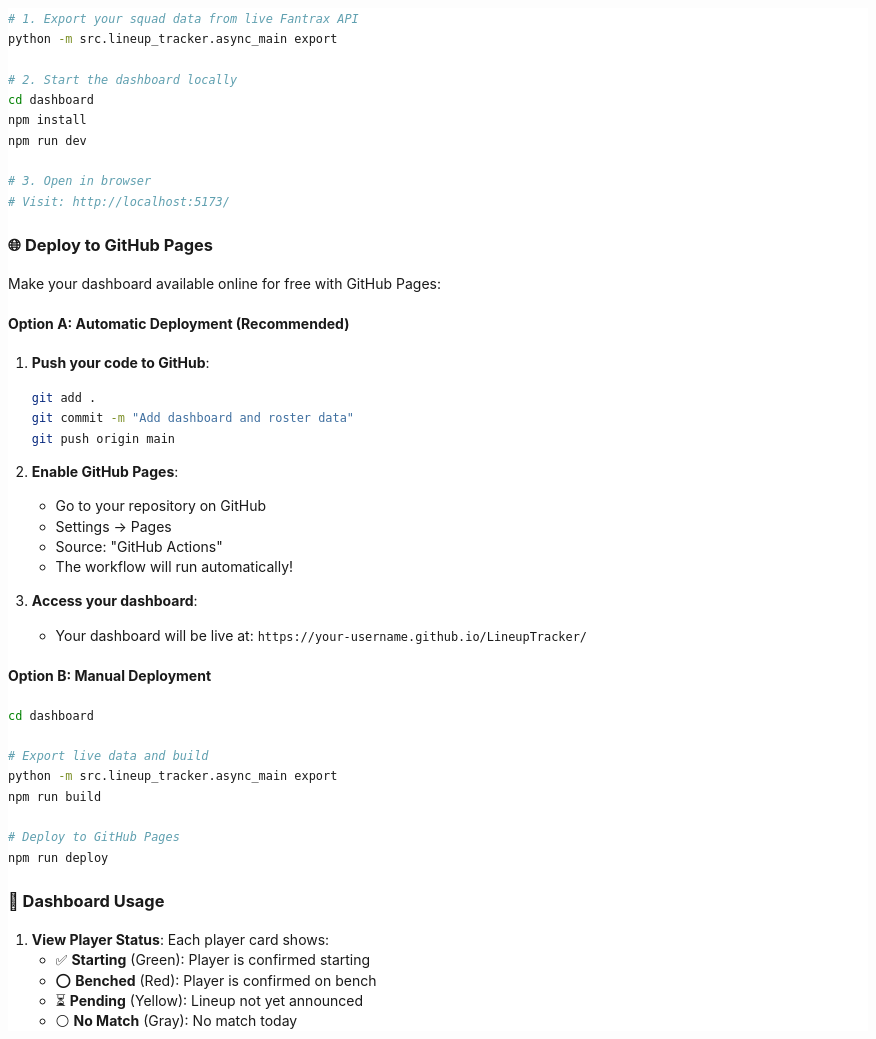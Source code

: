 ```bash
# 1. Export your squad data from live Fantrax API
python -m src.lineup_tracker.async_main export

# 2. Start the dashboard locally
cd dashboard
npm install
npm run dev

# 3. Open in browser
# Visit: http://localhost:5173/
```

### 🌐 Deploy to GitHub Pages

Make your dashboard available online for free with GitHub Pages:

#### Option A: Automatic Deployment (Recommended)

1. **Push your code to GitHub**:
   ```bash
   git add .
   git commit -m "Add dashboard and roster data"
   git push origin main
   ```

2. **Enable GitHub Pages**:
   - Go to your repository on GitHub
   - Settings → Pages
   - Source: "GitHub Actions"
   - The workflow will run automatically!

3. **Access your dashboard**:
   - Your dashboard will be live at: `https://your-username.github.io/LineupTracker/`

#### Option B: Manual Deployment

```bash
cd dashboard

# Export live data and build
python -m src.lineup_tracker.async_main export
npm run build

# Deploy to GitHub Pages
npm run deploy
```

### 📱 Dashboard Usage

1. **View Player Status**: Each player card shows:
   - ✅ **Starting** (Green): Player is confirmed starting
   - ⭕ **Benched** (Red): Player is confirmed on bench  
   - ⏳ **Pending** (Yellow): Lineup not yet announced
   - ⚪ **No Match** (Gray): No match today
